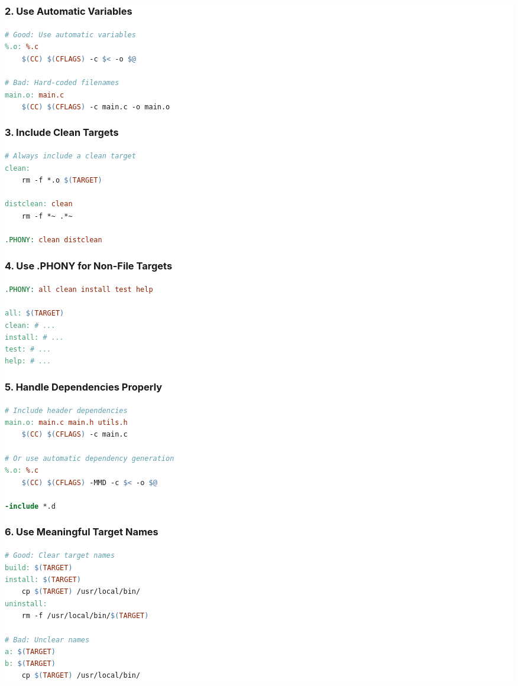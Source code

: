 ### 2. Use Automatic Variables
```makefile
# Good: Use automatic variables
%.o: %.c
    $(CC) $(CFLAGS) -c $< -o $@

# Bad: Hard-coded filenames
main.o: main.c
    $(CC) $(CFLAGS) -c main.c -o main.o
```

### 3. Include Clean Targets
```makefile
# Always include a clean target
clean:
    rm -f *.o $(TARGET)

distclean: clean
    rm -f *~ .*~

.PHONY: clean distclean
```

### 4. Use .PHONY for Non-File Targets
```makefile
.PHONY: all clean install test help

all: $(TARGET)
clean: # ...
install: # ...
test: # ...
help: # ...
```

### 5. Handle Dependencies Properly
```makefile
# Include header dependencies
main.o: main.c main.h utils.h
    $(CC) $(CFLAGS) -c main.c

# Or use automatic dependency generation
%.o: %.c
    $(CC) $(CFLAGS) -MMD -c $< -o $@

-include *.d
```

### 6. Use Meaningful Target Names
```makefile
# Good: Clear target names
build: $(TARGET)
install: $(TARGET)
    cp $(TARGET) /usr/local/bin/
uninstall:
    rm -f /usr/local/bin/$(TARGET)

# Bad: Unclear names
a: $(TARGET)
b: $(TARGET)
    cp $(TARGET) /usr/local/bin/
```
